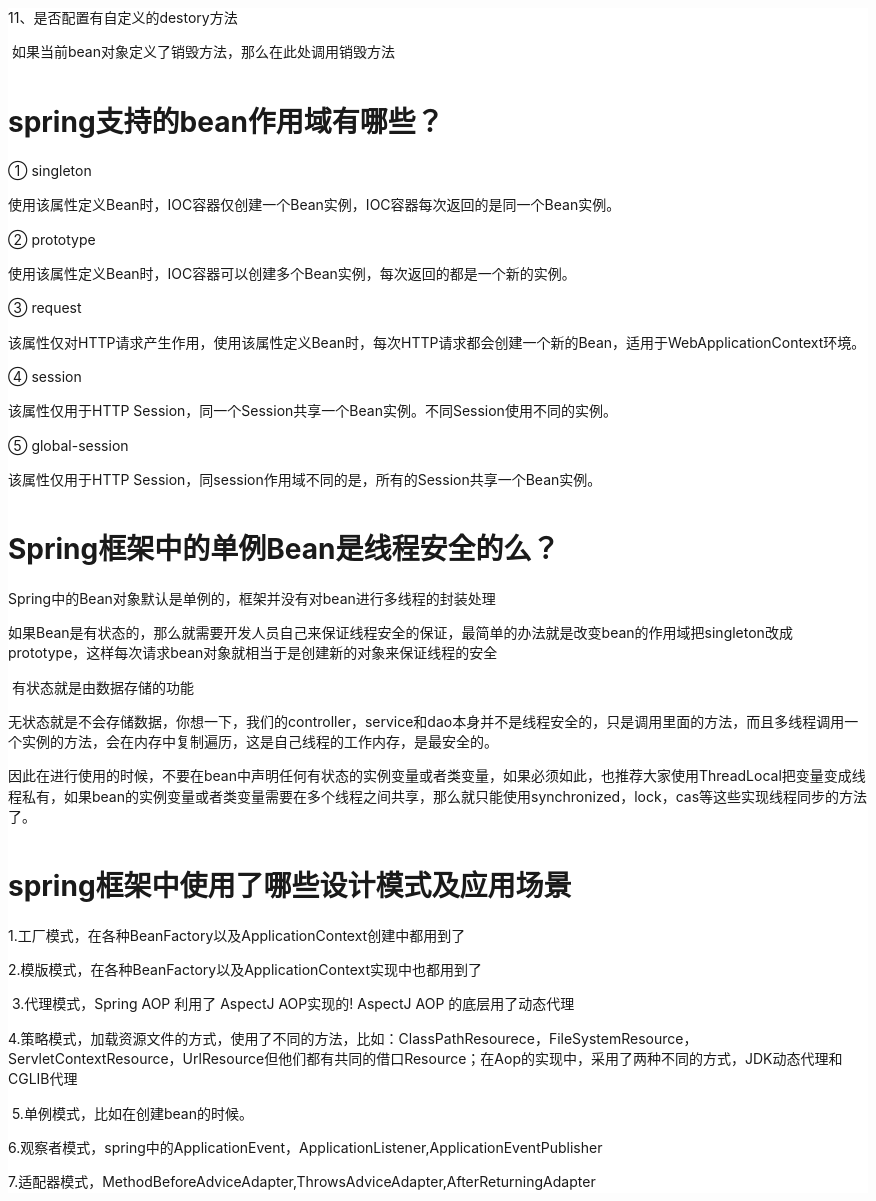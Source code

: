 11、是否配置有自定义的destory方法

​	如果当前bean对象定义了销毁方法，那么在此处调用销毁方法

# spring支持的bean作用域有哪些？

① singleton

使用该属性定义Bean时，IOC容器仅创建一个Bean实例，IOC容器每次返回的是同一个Bean实例。

② prototype

使用该属性定义Bean时，IOC容器可以创建多个Bean实例，每次返回的都是一个新的实例。

③ request

该属性仅对HTTP请求产生作用，使用该属性定义Bean时，每次HTTP请求都会创建一个新的Bean，适用于WebApplicationContext环境。

④ session

该属性仅用于HTTP Session，同一个Session共享一个Bean实例。不同Session使用不同的实例。

⑤ global-session

该属性仅用于HTTP Session，同session作用域不同的是，所有的Session共享一个Bean实例。

# Spring框架中的单例Bean是线程安全的么？

​		Spring中的Bean对象默认是单例的，框架并没有对bean进行多线程的封装处理

​		如果Bean是有状态的，那么就需要开发人员自己来保证线程安全的保证，最简单的办法就是改变bean的作用域把singleton改成prototype，这样每次请求bean对象就相当于是创建新的对象来保证线程的安全

​		有状态就是由数据存储的功能

​		无状态就是不会存储数据，你想一下，我们的controller，service和dao本身并不是线程安全的，只是调用里面的方法，而且多线程调用一个实例的方法，会在内存中复制遍历，这是自己线程的工作内存，是最安全的。

​		因此在进行使用的时候，不要在bean中声明任何有状态的实例变量或者类变量，如果必须如此，也推荐大家使用ThreadLocal把变量变成线程私有，如果bean的实例变量或者类变量需要在多个线程之间共享，那么就只能使用synchronized，lock，cas等这些实现线程同步的方法了。

# spring框架中使用了哪些设计模式及应用场景

​		1.工厂模式，在各种BeanFactory以及ApplicationContext创建中都用到了

​		2.模版模式，在各种BeanFactory以及ApplicationContext实现中也都用到了

​		3.代理模式，Spring AOP 利用了 AspectJ AOP实现的! AspectJ AOP 的底层用了动态代理

​		4.策略模式，加载资源文件的方式，使用了不同的方法，比如：ClassPathResourece，FileSystemResource，ServletContextResource，UrlResource但他们都有共同的借口Resource；在Aop的实现中，采用了两种不同的方式，JDK动态代理和CGLIB代理

​		5.单例模式，比如在创建bean的时候。

​		6.观察者模式，spring中的ApplicationEvent，ApplicationListener,ApplicationEventPublisher

​		7.适配器模式，MethodBeforeAdviceAdapter,ThrowsAdviceAdapter,AfterReturningAdapter
